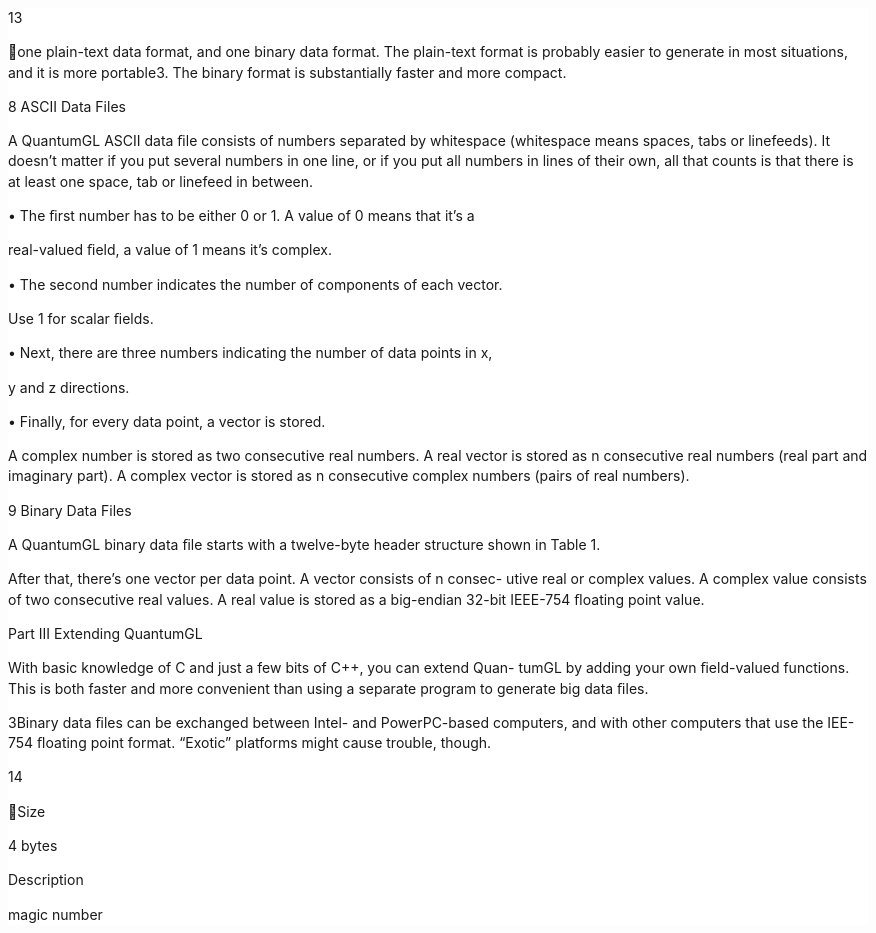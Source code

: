13

one plain-text data format, and one binary data format. The plain-text format
is probably easier to generate in most situations, and it is more portable3. The
binary format is substantially faster and more compact.

8 ASCII Data Files

A QuantumGL ASCII data ﬁle consists of numbers separated by whitespace
(whitespace means spaces, tabs or linefeeds). It doesn’t matter if you put several
numbers in one line, or if you put all numbers in lines of their own, all that counts
is that there is at least one space, tab or linefeed in between.

• The ﬁrst number has to be either 0 or 1. A value of 0 means that it’s a

real-valued ﬁeld, a value of 1 means it’s complex.

• The second number indicates the number of components of each vector.

Use 1 for scalar ﬁelds.

• Next, there are three numbers indicating the number of data points in x,

y and z directions.

• Finally, for every data point, a vector is stored.

A complex number is stored as two consecutive real numbers. A real vector is
stored as n consecutive real numbers (real part and imaginary part). A complex
vector is stored as n consecutive complex numbers (pairs of real numbers).

9 Binary Data Files

A QuantumGL binary data ﬁle starts with a twelve-byte header structure shown
in Table 1.

After that, there’s one vector per data point. A vector consists of n consec-
utive real or complex values. A complex value consists of two consecutive real
values. A real value is stored as a big-endian 32-bit IEEE-754 ﬂoating point
value.

Part III
Extending QuantumGL

With basic knowledge of C and just a few bits of C++, you can extend Quan-
tumGL by adding your own ﬁeld-valued functions. This is both faster and more
convenient than using a separate program to generate big data ﬁles.

3Binary data ﬁles can be exchanged between Intel- and PowerPC-based computers, and
with other computers that use the IEE-754 ﬂoating point format. “Exotic” platforms might
cause trouble, though.

14

Size

4 bytes

Description

magic number
